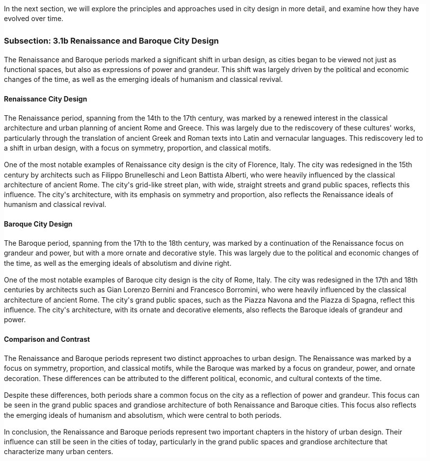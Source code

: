 In the next section, we will explore the principles and approaches used in city design in more detail, and examine how they have evolved over time.




### Subsection: 3.1b Renaissance and Baroque City Design

The Renaissance and Baroque periods marked a significant shift in urban design, as cities began to be viewed not just as functional spaces, but also as expressions of power and grandeur. This shift was largely driven by the political and economic changes of the time, as well as the emerging ideals of humanism and classical revival.

#### Renaissance City Design

The Renaissance period, spanning from the 14th to the 17th century, was marked by a renewed interest in the classical architecture and urban planning of ancient Rome and Greece. This was largely due to the rediscovery of these cultures' works, particularly through the translation of ancient Greek and Roman texts into Latin and vernacular languages. This rediscovery led to a shift in urban design, with a focus on symmetry, proportion, and classical motifs.

One of the most notable examples of Renaissance city design is the city of Florence, Italy. The city was redesigned in the 15th century by architects such as Filippo Brunelleschi and Leon Battista Alberti, who were heavily influenced by the classical architecture of ancient Rome. The city's grid-like street plan, with wide, straight streets and grand public spaces, reflects this influence. The city's architecture, with its emphasis on symmetry and proportion, also reflects the Renaissance ideals of humanism and classical revival.

#### Baroque City Design

The Baroque period, spanning from the 17th to the 18th century, was marked by a continuation of the Renaissance focus on grandeur and power, but with a more ornate and decorative style. This was largely due to the political and economic changes of the time, as well as the emerging ideals of absolutism and divine right.

One of the most notable examples of Baroque city design is the city of Rome, Italy. The city was redesigned in the 17th and 18th centuries by architects such as Gian Lorenzo Bernini and Francesco Borromini, who were heavily influenced by the classical architecture of ancient Rome. The city's grand public spaces, such as the Piazza Navona and the Piazza di Spagna, reflect this influence. The city's architecture, with its ornate and decorative elements, also reflects the Baroque ideals of grandeur and power.

#### Comparison and Contrast

The Renaissance and Baroque periods represent two distinct approaches to urban design. The Renaissance was marked by a focus on symmetry, proportion, and classical motifs, while the Baroque was marked by a focus on grandeur, power, and ornate decoration. These differences can be attributed to the different political, economic, and cultural contexts of the time.

Despite these differences, both periods share a common focus on the city as a reflection of power and grandeur. This focus can be seen in the grand public spaces and grandiose architecture of both Renaissance and Baroque cities. This focus also reflects the emerging ideals of humanism and absolutism, which were central to both periods.

In conclusion, the Renaissance and Baroque periods represent two important chapters in the history of urban design. Their influence can still be seen in the cities of today, particularly in the grand public spaces and grandiose architecture that characterize many urban centers.
